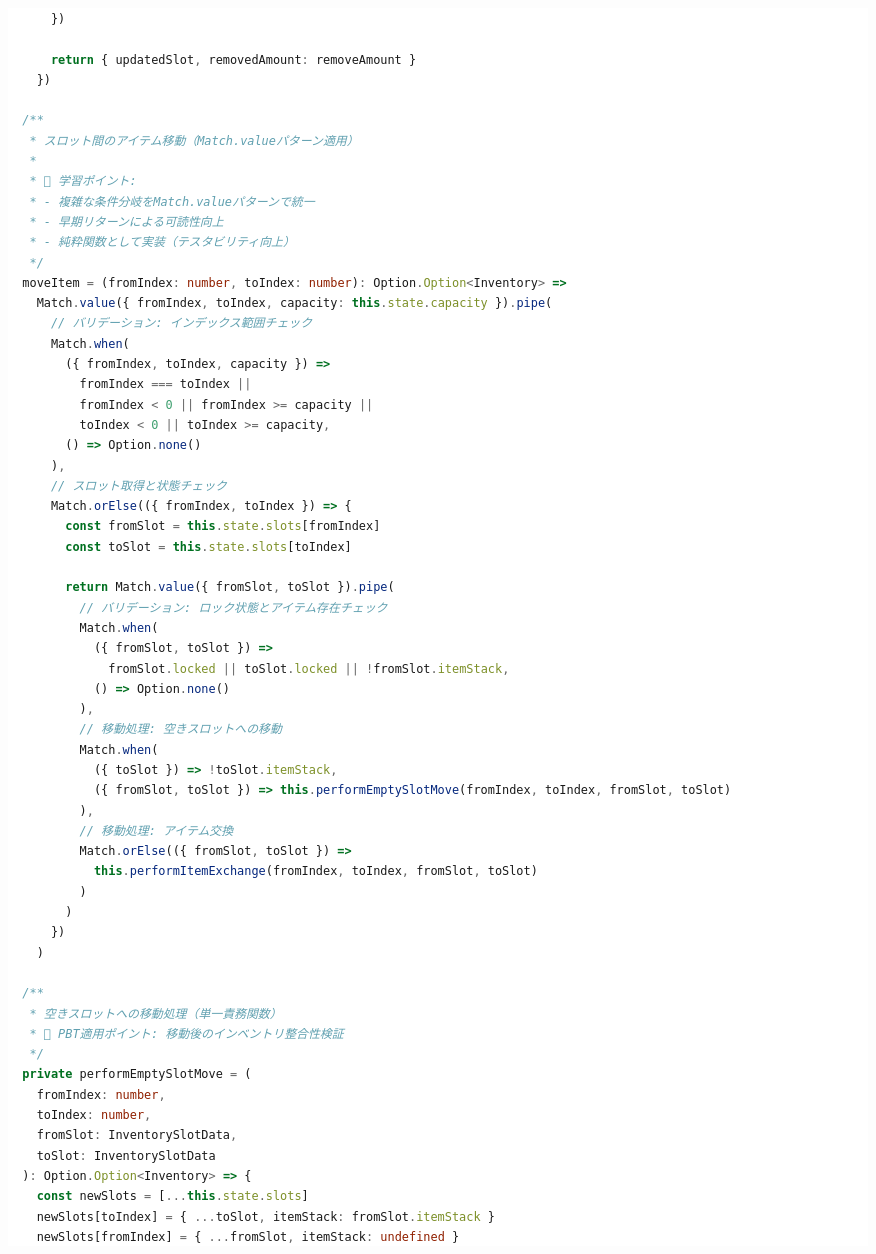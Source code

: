 ```typescript
      })

      return { updatedSlot, removedAmount: removeAmount }
    })

  /**
   * スロット間のアイテム移動（Match.valueパターン適用）
   *
   * 🎯 学習ポイント:
   * - 複雑な条件分岐をMatch.valueパターンで統一
   * - 早期リターンによる可読性向上
   * - 純粋関数として実装（テスタビリティ向上）
   */
  moveItem = (fromIndex: number, toIndex: number): Option.Option<Inventory> =>
    Match.value({ fromIndex, toIndex, capacity: this.state.capacity }).pipe(
      // バリデーション: インデックス範囲チェック
      Match.when(
        ({ fromIndex, toIndex, capacity }) =>
          fromIndex === toIndex ||
          fromIndex < 0 || fromIndex >= capacity ||
          toIndex < 0 || toIndex >= capacity,
        () => Option.none()
      ),
      // スロット取得と状態チェック
      Match.orElse(({ fromIndex, toIndex }) => {
        const fromSlot = this.state.slots[fromIndex]
        const toSlot = this.state.slots[toIndex]

        return Match.value({ fromSlot, toSlot }).pipe(
          // バリデーション: ロック状態とアイテム存在チェック
          Match.when(
            ({ fromSlot, toSlot }) =>
              fromSlot.locked || toSlot.locked || !fromSlot.itemStack,
            () => Option.none()
          ),
          // 移動処理: 空きスロットへの移動
          Match.when(
            ({ toSlot }) => !toSlot.itemStack,
            ({ fromSlot, toSlot }) => this.performEmptySlotMove(fromIndex, toIndex, fromSlot, toSlot)
          ),
          // 移動処理: アイテム交換
          Match.orElse(({ fromSlot, toSlot }) =>
            this.performItemExchange(fromIndex, toIndex, fromSlot, toSlot)
          )
        )
      })
    )

  /**
   * 空きスロットへの移動処理（単一責務関数）
   * 🧪 PBT適用ポイント: 移動後のインベントリ整合性検証
   */
  private performEmptySlotMove = (
    fromIndex: number,
    toIndex: number,
    fromSlot: InventorySlotData,
    toSlot: InventorySlotData
  ): Option.Option<Inventory> => {
    const newSlots = [...this.state.slots]
    newSlots[toIndex] = { ...toSlot, itemStack: fromSlot.itemStack }
    newSlots[fromIndex] = { ...fromSlot, itemStack: undefined }

```